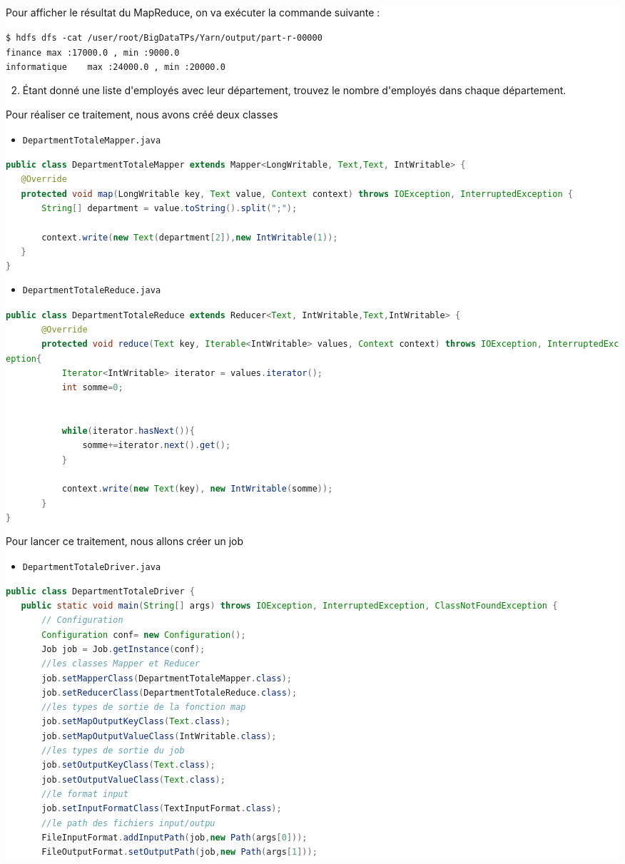 ```
```

Pour afficher le résultat du MapReduce, on va exécuter la commande suivante :

````
$ hdfs dfs -cat /user/root/BigDataTPs/Yarn/output/part-r-00000
finance	max :17000.0 , min :9000.0
informatique	max :24000.0 , min :20000.0
````
2. Étant donné une liste d'employés avec leur département, trouvez le nombre d'employés dans chaque département.

Pour réaliser ce traitement, nous avons créé deux classes
 - ```DepartmentTotaleMapper.java```
 ``` java
 public class DepartmentTotaleMapper extends Mapper<LongWritable, Text,Text, IntWritable> {
    @Override
    protected void map(LongWritable key, Text value, Context context) throws IOException, InterruptedException {
        String[] department = value.toString().split(";");

        context.write(new Text(department[2]),new IntWritable(1));
    }
}
 ```
 - ```DepartmentTotaleReduce.java```
 ``` java
 public class DepartmentTotaleReduce extends Reducer<Text, IntWritable,Text,IntWritable> {
        @Override
        protected void reduce(Text key, Iterable<IntWritable> values, Context context) throws IOException, InterruptedException{
            Iterator<IntWritable> iterator = values.iterator();
            int somme=0;


            while(iterator.hasNext()){
                somme+=iterator.next().get();
            }

            context.write(new Text(key), new IntWritable(somme));
        }
}  
 ```
Pour lancer ce traitement, nous allons créer un job
 - ```DepartmentTotaleDriver.java```
 ``` java
public class DepartmentTotaleDriver {
    public static void main(String[] args) throws IOException, InterruptedException, ClassNotFoundException {
        // Configuration
        Configuration conf= new Configuration();
        Job job = Job.getInstance(conf);
        //les classes Mapper et Reducer
        job.setMapperClass(DepartmentTotaleMapper.class);
        job.setReducerClass(DepartmentTotaleReduce.class);
        //les types de sortie de la fonction map
        job.setMapOutputKeyClass(Text.class);
        job.setMapOutputValueClass(IntWritable.class);
        //les types de sortie du job
        job.setOutputKeyClass(Text.class);
        job.setOutputValueClass(Text.class);
        //le format input
        job.setInputFormatClass(TextInputFormat.class);
        //le path des fichiers input/outpu
        FileInputFormat.addInputPath(job,new Path(args[0]));
        FileOutputFormat.setOutputPath(job,new Path(args[1]));
 ```